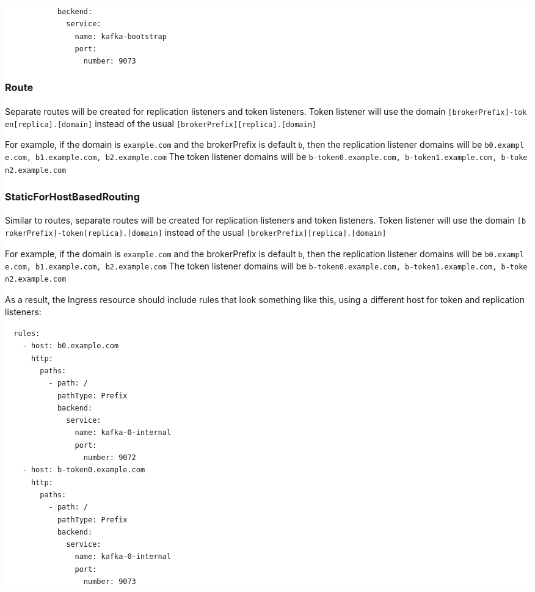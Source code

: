 ```
            backend:
              service:
                name: kafka-bootstrap
                port:
                  number: 9073
```

### Route
Separate routes will be created for replication listeners and token listeners. Token listener will use the domain `[brokerPrefix]-token[replica].[domain]` instead of the usual `[brokerPrefix][replica].[domain]`

For example, if the domain is `example.com` and the brokerPrefix is default `b`, then the replication listener domains will be `b0.example.com, b1.example.com, b2.example.com`
The token listener domains will be `b-token0.example.com, b-token1.example.com, b-token2.example.com`

### StaticForHostBasedRouting
Similar to routes, separate routes will be created for replication listeners and token listeners. Token listener will use the domain `[brokerPrefix]-token[replica].[domain]` instead of the usual `[brokerPrefix][replica].[domain]`

For example, if the domain is `example.com` and the brokerPrefix is default `b`, then the replication listener domains will be `b0.example.com, b1.example.com, b2.example.com`
The token listener domains will be `b-token0.example.com, b-token1.example.com, b-token2.example.com`

As a result, the Ingress resource should include rules that look something like this, using a different host for token and replication listeners:

```
  rules:
    - host: b0.example.com
      http:
        paths:
          - path: /
            pathType: Prefix
            backend:
              service:
                name: kafka-0-internal
                port:
                  number: 9072
    - host: b-token0.example.com
      http:
        paths:
          - path: /
            pathType: Prefix
            backend:
              service:
                name: kafka-0-internal
                port:
                  number: 9073
```
